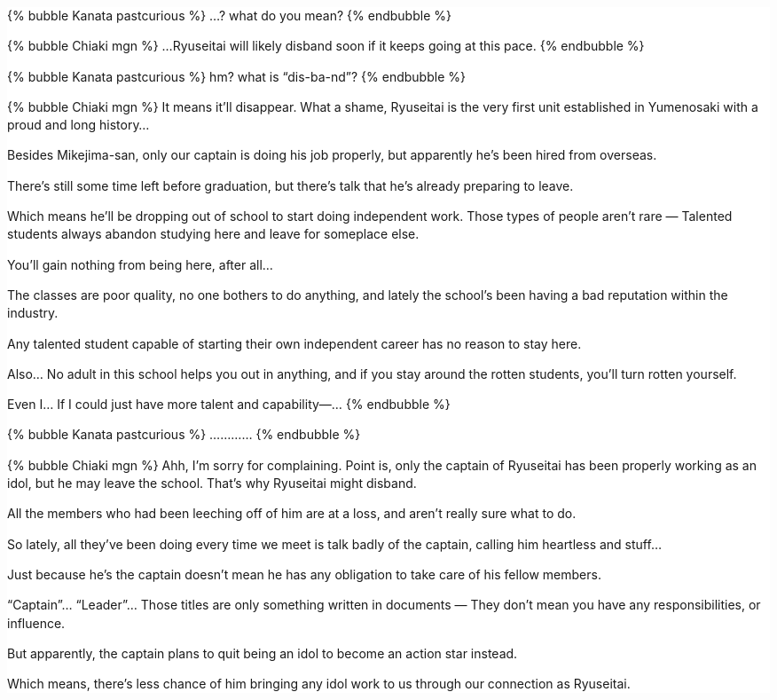 {% bubble Kanata pastcurious %}
…? what do you mean?
{% endbubble %}

{% bubble Chiaki mgn %}
…Ryuseitai will likely disband soon if it keeps going at this pace.
{% endbubble %}

{% bubble Kanata pastcurious %}
hm? what is “dis-ba-nd”?
{% endbubble %}

{% bubble Chiaki mgn %}
It means it’ll disappear. What a shame, Ryuseitai is the very first unit established in Yumenosaki with a proud and long history…

Besides Mikejima-san, only our captain is doing his job properly, but apparently he’s been hired from overseas.

There’s still some time left before graduation, but there’s talk that he’s already preparing to leave.

Which means he’ll be dropping out of school to start doing independent work. Those types of people aren’t rare — Talented students always abandon studying here and leave for someplace else.

You’ll gain nothing from being here, after all…

The classes are poor quality, no one bothers to do anything, and lately the school’s been having a bad reputation within the industry.

Any talented student capable of starting their own independent career has no reason to stay here.

Also… No adult in this school helps you out in anything, and if you stay around the rotten students, you’ll turn rotten yourself.

Even I… If I could just have more talent and capability—…
{% endbubble %}

{% bubble Kanata pastcurious %}
…………
{% endbubble %}

{% bubble Chiaki mgn %}
Ahh, I’m sorry for complaining. Point is, only the captain of Ryuseitai has been properly working as an idol, but he may leave the school. That’s why Ryuseitai might disband.

All the members who had been leeching off of him are at a loss, and aren’t really sure what to do.

So lately, all they’ve been doing every time we meet is talk badly of the captain, calling him heartless and stuff…

Just because he’s the captain doesn’t mean he has any obligation to take care of his fellow members.

“Captain”… “Leader”… Those titles are only something written in documents — They don’t mean you have any responsibilities, or influence.

But apparently, the captain plans to quit being an idol to become an action star instead.

Which means, there’s less chance of him bringing any idol work to us through our connection as Ryuseitai.
